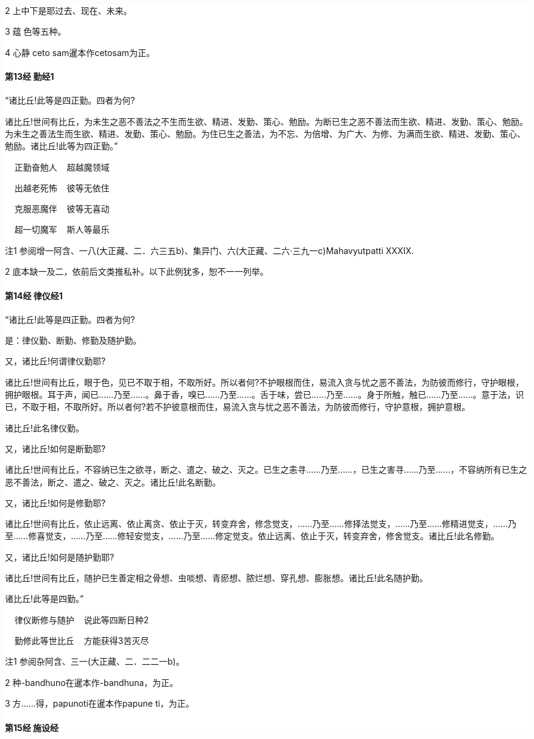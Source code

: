 2 上中下是耶过去、现在、未来。

3 蕴 色等五种。

4 心静 ceto sam暹本作cetosam为正。

#### 第13经 勤经1 <a name="13"></a>

“诸比丘!此等是四正勤。四者为何?

诸比丘!世间有比丘，为未生之恶不善法之不生而生欲、精进、发勤、策心、勉励。为断已生之恶不善法而生欲、精进、发勤、策心、勉励。为未生之善法生而生欲、精进、发勤、策心、勉励。为住已生之善法，为不忘、为倍增、为广大、为修、为满而生欲、精进、发勤、策心、勉励。诸比丘!此等为四正勤。”

&nbsp;&nbsp;&nbsp;&nbsp;正勤奋勉人&nbsp;&nbsp;&nbsp;&nbsp;超越魔领域

&nbsp;&nbsp;&nbsp;&nbsp;出越老死怖&nbsp;&nbsp;&nbsp;&nbsp;彼等无依住

&nbsp;&nbsp;&nbsp;&nbsp;克服恶魔伴&nbsp;&nbsp;&nbsp;&nbsp;彼等无喜动

&nbsp;&nbsp;&nbsp;&nbsp;超一切魔军&nbsp;&nbsp;&nbsp;&nbsp;斯人等最乐

注1 参阅增一阿含、一八(大正藏、二．六三五b)、集异门、六(大正藏、二六·三九一c)Mahavyutpatti XXXIX.

2 底本缺一及二，依前后文类推私补。以下此例犹多，恕不一一列举。

#### 第14经 律仪经1 <a name="14"></a>

“诸比丘!此等是四正勤。四者为何?

是：律仪勤、断勤、修勤及随护勤。

又，诸比丘!何谓律仪勤耶?

诸比丘!世间有比丘，眼于色，见已不取于相，不取所好。所以者何?不护眼根而住，易流入贪与忧之恶不善法，为防彼而修行，守护眼根，拥护眼根。耳于声，闻已……乃至……。鼻于香，嗅已……乃至……。舌于味，尝已……乃至……。身于所触，触已……乃至……。意于法，识已，不取于相，不取所好。所以者何?若不护彼意根而住，易流入贪与忧之恶不善法，为防彼而修行，守护意根，拥护意根。

诸比丘!此名律仪勤。

又，诸比丘!如何是断勤耶?

诸比丘!世间有比丘，不容纳已生之欲寻，断之、遣之、破之、灭之。已生之恚寻……乃至……，已生之害寻……乃至……，不容纳所有已生之恶不善法，断之、遣之、破之、灭之。诸比丘!此名断勤。

又，诸比丘!如何是修勤耶?

诸比丘!世间有比丘，依止远离、依止离贪、依止于灭，转变弃舍，修念觉支，……乃至……修择法觉支，……乃至……修精进觉支，……乃至……修喜觉支，……乃至……修轻安觉支，……乃至……修定觉支。依止远离、依止于灭，转变弃舍，修舍觉支。诸比丘!此名修勤。

又，诸比丘!如何是随护勤耶?

诸比丘!世间有比丘，随护已生善定相之骨想、虫啖想、青瘀想、脓烂想、穿孔想、膨胀想。诸比丘!此名随护勤。

诸比丘!此等是四勤。”

&nbsp;&nbsp;&nbsp;&nbsp;律仪断修与随护&nbsp;&nbsp;&nbsp;&nbsp;说此等四断日种2

&nbsp;&nbsp;&nbsp;&nbsp;勤修此等世比丘&nbsp;&nbsp;&nbsp;&nbsp;方能获得3苦灭尽

注1 参阅杂阿含、三一(大正藏、二．二二一b)。

2 种-bandhuno在暹本作-bandhuna，为正。

3 方……得，papunoti在暹本作papune ti，为正。

#### 第15经 施设经 <a name="15"></a>
